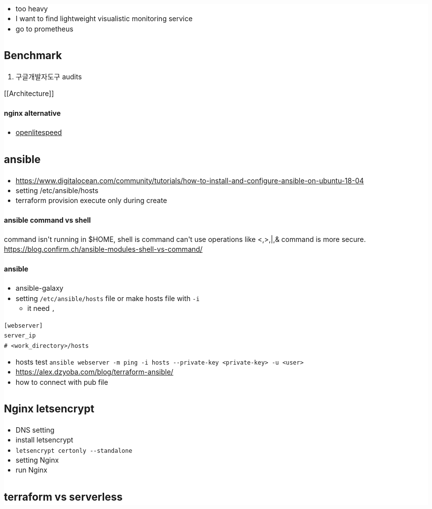 - too heavy
- I want to find lightweight visualistic monitoring service
- go to prometheus

## Benchmark

1. 구글개발자도구 audits

[[Architecture]]

#### nginx alternative

- [openlitespeed](https://openlitespeed.org/)

## ansible

- https://www.digitalocean.com/community/tutorials/how-to-install-and-configure-ansible-on-ubuntu-18-04
- setting /etc/ansible/hosts
- terraform provision execute only during create

#### ansible command vs shell

command isn't running in $HOME, shell is
command can't use operations like <,>,|,&
command is more secure.
https://blog.confirm.ch/ansible-modules-shell-vs-command/

#### ansible

- ansible-galaxy
- setting `/etc/ansible/hosts` file or make hosts file with `-i`
  - it need `,`

```
[webserver]
server_ip
# <work_directory>/hosts
```

- hosts test `ansible webserver -m ping -i hosts --private-key <private-key> -u <user>`
- https://alex.dzyoba.com/blog/terraform-ansible/
- how to connect with pub file

## Nginx letsencrypt

- DNS setting
- install letsencrypt
- `letsencrypt certonly --standalone`
- setting Nginx
- run Nginx

## terraform vs serverless
